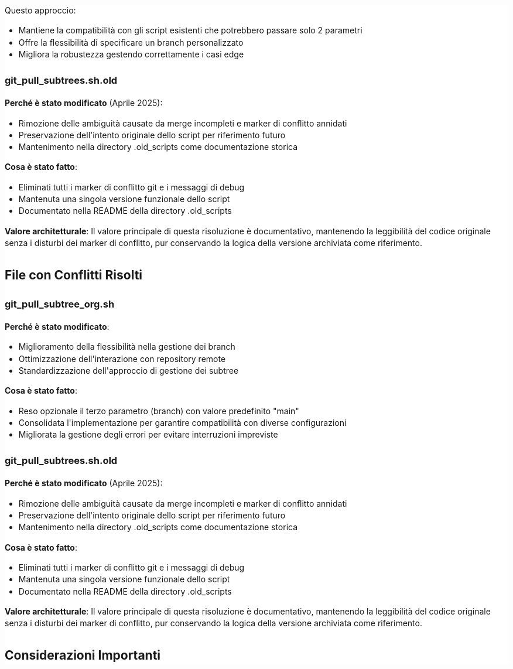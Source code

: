 Questo approccio:
- Mantiene la compatibilità con gli script esistenti che potrebbero passare solo 2 parametri
- Offre la flessibilità di specificare un branch personalizzato
- Migliora la robustezza gestendo correttamente i casi edge

### git_pull_subtrees.sh.old

**Perché è stato modificato** (Aprile 2025):
- Rimozione delle ambiguità causate da merge incompleti e marker di conflitto annidati
- Preservazione dell'intento originale dello script per riferimento futuro
- Mantenimento nella directory .old_scripts come documentazione storica

**Cosa è stato fatto**:
- Eliminati tutti i marker di conflitto git e i messaggi di debug
- Mantenuta una singola versione funzionale dello script
- Documentato nella README della directory .old_scripts

**Valore architetturale**:
Il valore principale di questa risoluzione è documentativo, mantenendo la leggibilità del codice originale senza i disturbi dei marker di conflitto, pur conservando la logica della versione archiviata come riferimento.

## File con Conflitti Risolti

### git_pull_subtree_org.sh

**Perché è stato modificato**:
- Miglioramento della flessibilità nella gestione dei branch
- Ottimizzazione dell'interazione con repository remote
- Standardizzazione dell'approccio di gestione dei subtree

**Cosa è stato fatto**:
- Reso opzionale il terzo parametro (branch) con valore predefinito "main"
- Consolidata l'implementazione per garantire compatibilità con diverse configurazioni
- Migliorata la gestione degli errori per evitare interruzioni impreviste

### git_pull_subtrees.sh.old

**Perché è stato modificato** (Aprile 2025):
- Rimozione delle ambiguità causate da merge incompleti e marker di conflitto annidati
- Preservazione dell'intento originale dello script per riferimento futuro
- Mantenimento nella directory .old_scripts come documentazione storica

**Cosa è stato fatto**:
- Eliminati tutti i marker di conflitto git e i messaggi di debug
- Mantenuta una singola versione funzionale dello script
- Documentato nella README della directory .old_scripts

**Valore architetturale**:
Il valore principale di questa risoluzione è documentativo, mantenendo la leggibilità del codice originale senza i disturbi dei marker di conflitto, pur conservando la logica della versione archiviata come riferimento.

## Considerazioni Importanti
